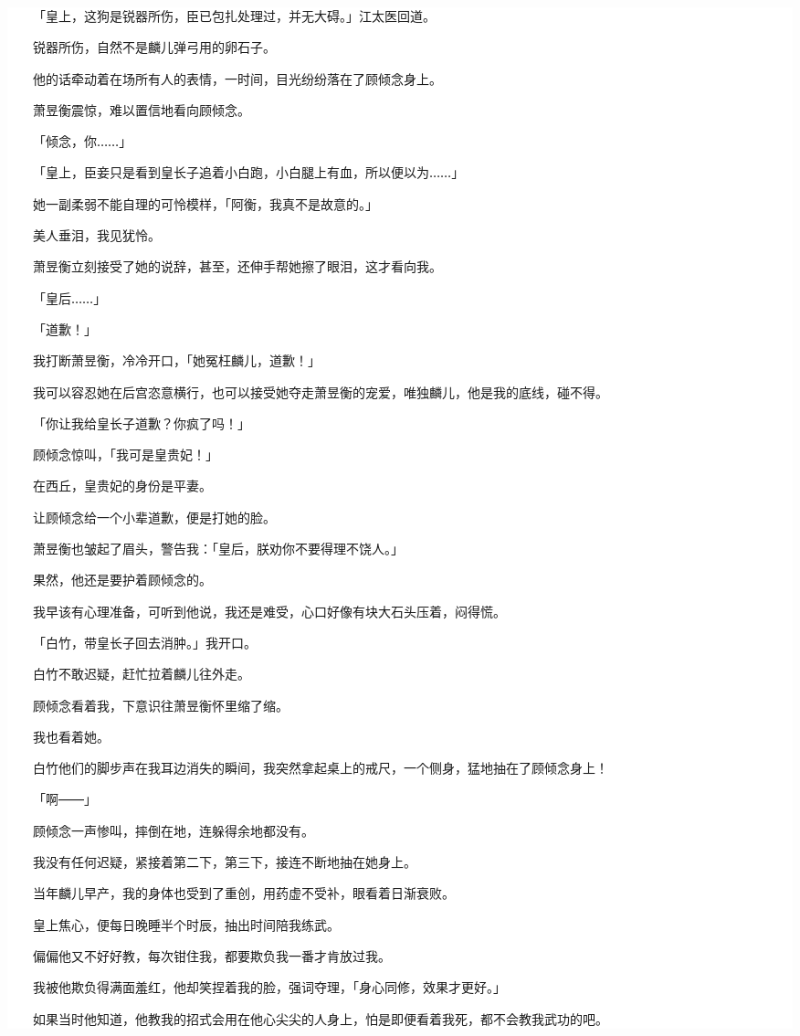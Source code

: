 &emsp;&emsp;「皇上，这狗是锐器所伤，臣已包扎处理过，并无大碍。」江太医回道。  
  
&emsp;&emsp;锐器所伤，自然不是麟儿弹弓用的卵石子。  
  
&emsp;&emsp;他的话牵动着在场所有人的表情，一时间，目光纷纷落在了顾倾念身上。  
  
&emsp;&emsp;萧昱衡震惊，难以置信地看向顾倾念。  
  
&emsp;&emsp;「倾念，你……」  
  
&emsp;&emsp;「皇上，臣妾只是看到皇长子追着小白跑，小白腿上有血，所以便以为……」  
  
&emsp;&emsp;她一副柔弱不能自理的可怜模样，「阿衡，我真不是故意的。」  
  
&emsp;&emsp;美人垂泪，我见犹怜。  
  
&emsp;&emsp;萧昱衡立刻接受了她的说辞，甚至，还伸手帮她擦了眼泪，这才看向我。  
  
&emsp;&emsp;「皇后……」  
  
&emsp;&emsp;「道歉！」  
  
&emsp;&emsp;我打断萧昱衡，冷冷开口，「她冤枉麟儿，道歉！」  
  
&emsp;&emsp;我可以容忍她在后宫恣意横行，也可以接受她夺走萧昱衡的宠爱，唯独麟儿，他是我的底线，碰不得。  
  
&emsp;&emsp;「你让我给皇长子道歉？你疯了吗！」  
  
&emsp;&emsp;顾倾念惊叫，「我可是皇贵妃！」  
  
&emsp;&emsp;在西丘，皇贵妃的身份是平妻。  
  
&emsp;&emsp;让顾倾念给一个小辈道歉，便是打她的脸。  
  
&emsp;&emsp;萧昱衡也皱起了眉头，警告我：「皇后，朕劝你不要得理不饶人。」  
  
&emsp;&emsp;果然，他还是要护着顾倾念的。  
  
&emsp;&emsp;我早该有心理准备，可听到他说，我还是难受，心口好像有块大石头压着，闷得慌。  
  
&emsp;&emsp;「白竹，带皇长子回去消肿。」我开口。  
  
&emsp;&emsp;白竹不敢迟疑，赶忙拉着麟儿往外走。  
  
&emsp;&emsp;顾倾念看着我，下意识往萧昱衡怀里缩了缩。  
  
&emsp;&emsp;我也看着她。  
  
&emsp;&emsp;白竹他们的脚步声在我耳边消失的瞬间，我突然拿起桌上的戒尺，一个侧身，猛地抽在了顾倾念身上！  
  
&emsp;&emsp;「啊——」  
  
&emsp;&emsp;顾倾念一声惨叫，摔倒在地，连躲得余地都没有。  
  
&emsp;&emsp;我没有任何迟疑，紧接着第二下，第三下，接连不断地抽在她身上。  
  
&emsp;&emsp;当年麟儿早产，我的身体也受到了重创，用药虚不受补，眼看着日渐衰败。  
  
&emsp;&emsp;皇上焦心，便每日晚睡半个时辰，抽出时间陪我练武。  
  
&emsp;&emsp;偏偏他又不好好教，每次钳住我，都要欺负我一番才肯放过我。  
  
&emsp;&emsp;我被他欺负得满面羞红，他却笑捏着我的脸，强词夺理，「身心同修，效果才更好。」  
  
&emsp;&emsp;如果当时他知道，他教我的招式会用在他心尖尖的人身上，怕是即便看着我死，都不会教我武功的吧。  
  